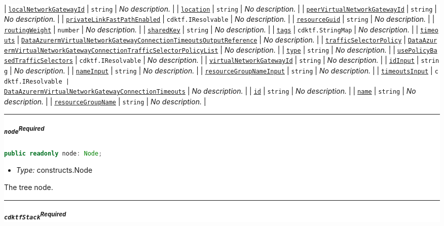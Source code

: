 | <code><a href="#@cdktf/provider-azurerm.dataAzurermVirtualNetworkGatewayConnection.DataAzurermVirtualNetworkGatewayConnection.property.localNetworkGatewayId">localNetworkGatewayId</a></code> | <code>string</code> | *No description.* |
| <code><a href="#@cdktf/provider-azurerm.dataAzurermVirtualNetworkGatewayConnection.DataAzurermVirtualNetworkGatewayConnection.property.location">location</a></code> | <code>string</code> | *No description.* |
| <code><a href="#@cdktf/provider-azurerm.dataAzurermVirtualNetworkGatewayConnection.DataAzurermVirtualNetworkGatewayConnection.property.peerVirtualNetworkGatewayId">peerVirtualNetworkGatewayId</a></code> | <code>string</code> | *No description.* |
| <code><a href="#@cdktf/provider-azurerm.dataAzurermVirtualNetworkGatewayConnection.DataAzurermVirtualNetworkGatewayConnection.property.privateLinkFastPathEnabled">privateLinkFastPathEnabled</a></code> | <code>cdktf.IResolvable</code> | *No description.* |
| <code><a href="#@cdktf/provider-azurerm.dataAzurermVirtualNetworkGatewayConnection.DataAzurermVirtualNetworkGatewayConnection.property.resourceGuid">resourceGuid</a></code> | <code>string</code> | *No description.* |
| <code><a href="#@cdktf/provider-azurerm.dataAzurermVirtualNetworkGatewayConnection.DataAzurermVirtualNetworkGatewayConnection.property.routingWeight">routingWeight</a></code> | <code>number</code> | *No description.* |
| <code><a href="#@cdktf/provider-azurerm.dataAzurermVirtualNetworkGatewayConnection.DataAzurermVirtualNetworkGatewayConnection.property.sharedKey">sharedKey</a></code> | <code>string</code> | *No description.* |
| <code><a href="#@cdktf/provider-azurerm.dataAzurermVirtualNetworkGatewayConnection.DataAzurermVirtualNetworkGatewayConnection.property.tags">tags</a></code> | <code>cdktf.StringMap</code> | *No description.* |
| <code><a href="#@cdktf/provider-azurerm.dataAzurermVirtualNetworkGatewayConnection.DataAzurermVirtualNetworkGatewayConnection.property.timeouts">timeouts</a></code> | <code><a href="#@cdktf/provider-azurerm.dataAzurermVirtualNetworkGatewayConnection.DataAzurermVirtualNetworkGatewayConnectionTimeoutsOutputReference">DataAzurermVirtualNetworkGatewayConnectionTimeoutsOutputReference</a></code> | *No description.* |
| <code><a href="#@cdktf/provider-azurerm.dataAzurermVirtualNetworkGatewayConnection.DataAzurermVirtualNetworkGatewayConnection.property.trafficSelectorPolicy">trafficSelectorPolicy</a></code> | <code><a href="#@cdktf/provider-azurerm.dataAzurermVirtualNetworkGatewayConnection.DataAzurermVirtualNetworkGatewayConnectionTrafficSelectorPolicyList">DataAzurermVirtualNetworkGatewayConnectionTrafficSelectorPolicyList</a></code> | *No description.* |
| <code><a href="#@cdktf/provider-azurerm.dataAzurermVirtualNetworkGatewayConnection.DataAzurermVirtualNetworkGatewayConnection.property.type">type</a></code> | <code>string</code> | *No description.* |
| <code><a href="#@cdktf/provider-azurerm.dataAzurermVirtualNetworkGatewayConnection.DataAzurermVirtualNetworkGatewayConnection.property.usePolicyBasedTrafficSelectors">usePolicyBasedTrafficSelectors</a></code> | <code>cdktf.IResolvable</code> | *No description.* |
| <code><a href="#@cdktf/provider-azurerm.dataAzurermVirtualNetworkGatewayConnection.DataAzurermVirtualNetworkGatewayConnection.property.virtualNetworkGatewayId">virtualNetworkGatewayId</a></code> | <code>string</code> | *No description.* |
| <code><a href="#@cdktf/provider-azurerm.dataAzurermVirtualNetworkGatewayConnection.DataAzurermVirtualNetworkGatewayConnection.property.idInput">idInput</a></code> | <code>string</code> | *No description.* |
| <code><a href="#@cdktf/provider-azurerm.dataAzurermVirtualNetworkGatewayConnection.DataAzurermVirtualNetworkGatewayConnection.property.nameInput">nameInput</a></code> | <code>string</code> | *No description.* |
| <code><a href="#@cdktf/provider-azurerm.dataAzurermVirtualNetworkGatewayConnection.DataAzurermVirtualNetworkGatewayConnection.property.resourceGroupNameInput">resourceGroupNameInput</a></code> | <code>string</code> | *No description.* |
| <code><a href="#@cdktf/provider-azurerm.dataAzurermVirtualNetworkGatewayConnection.DataAzurermVirtualNetworkGatewayConnection.property.timeoutsInput">timeoutsInput</a></code> | <code>cdktf.IResolvable \| <a href="#@cdktf/provider-azurerm.dataAzurermVirtualNetworkGatewayConnection.DataAzurermVirtualNetworkGatewayConnectionTimeouts">DataAzurermVirtualNetworkGatewayConnectionTimeouts</a></code> | *No description.* |
| <code><a href="#@cdktf/provider-azurerm.dataAzurermVirtualNetworkGatewayConnection.DataAzurermVirtualNetworkGatewayConnection.property.id">id</a></code> | <code>string</code> | *No description.* |
| <code><a href="#@cdktf/provider-azurerm.dataAzurermVirtualNetworkGatewayConnection.DataAzurermVirtualNetworkGatewayConnection.property.name">name</a></code> | <code>string</code> | *No description.* |
| <code><a href="#@cdktf/provider-azurerm.dataAzurermVirtualNetworkGatewayConnection.DataAzurermVirtualNetworkGatewayConnection.property.resourceGroupName">resourceGroupName</a></code> | <code>string</code> | *No description.* |

---

##### `node`<sup>Required</sup> <a name="node" id="@cdktf/provider-azurerm.dataAzurermVirtualNetworkGatewayConnection.DataAzurermVirtualNetworkGatewayConnection.property.node"></a>

```typescript
public readonly node: Node;
```

- *Type:* constructs.Node

The tree node.

---

##### `cdktfStack`<sup>Required</sup> <a name="cdktfStack" id="@cdktf/provider-azurerm.dataAzurermVirtualNetworkGatewayConnection.DataAzurermVirtualNetworkGatewayConnection.property.cdktfStack"></a>
